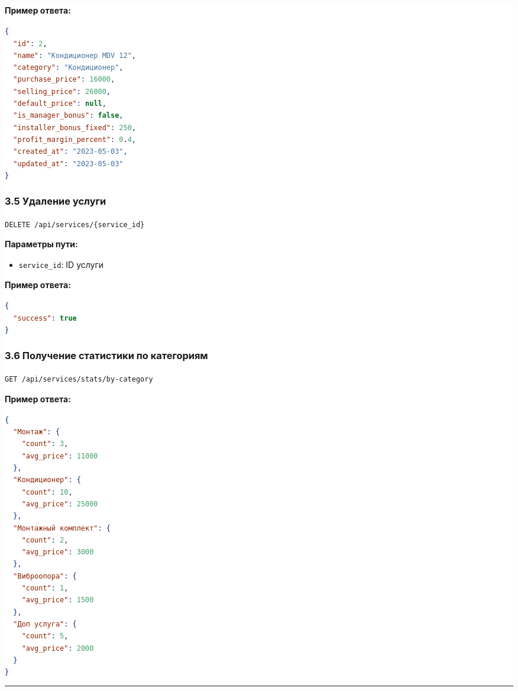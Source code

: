 **Пример ответа:**
```json
{
  "id": 2,
  "name": "Кондиционер MDV 12",
  "category": "Кондиционер",
  "purchase_price": 16000,
  "selling_price": 26000,
  "default_price": null,
  "is_manager_bonus": false,
  "installer_bonus_fixed": 250,
  "profit_margin_percent": 0.4,
  "created_at": "2023-05-03",
  "updated_at": "2023-05-03"
}
```

### 3.5 Удаление услуги

```
DELETE /api/services/{service_id}
```

**Параметры пути:**
- `service_id`: ID услуги

**Пример ответа:**
```json
{
  "success": true
}
```

### 3.6 Получение статистики по категориям

```
GET /api/services/stats/by-category
```

**Пример ответа:**
```json
{
  "Монтаж": {
    "count": 3,
    "avg_price": 11000
  },
  "Кондиционер": {
    "count": 10,
    "avg_price": 25000
  },
  "Монтажный комплект": {
    "count": 2,
    "avg_price": 3000
  },
  "Виброопора": {
    "count": 1,
    "avg_price": 1500
  },
  "Доп услуга": {
    "count": 5,
    "avg_price": 2000
  }
}
```

---